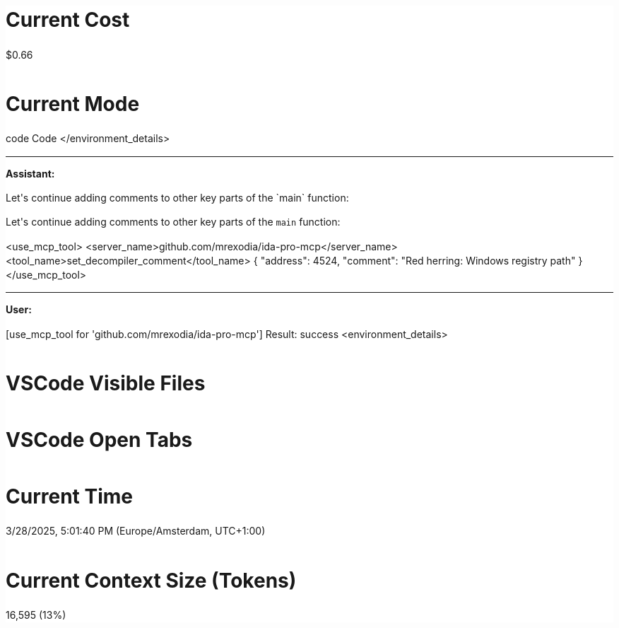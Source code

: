 # Current Cost
$0.66

# Current Mode
<slug>code</slug>
<name>Code</name>
</environment_details>

---

**Assistant:**

<thinking>
Let's continue adding comments to other key parts of the `main` function:
</thinking>

Let's continue adding comments to other key parts of the `main` function:

<use_mcp_tool>
<server_name>github.com/mrexodia/ida-pro-mcp</server_name>
<tool_name>set_decompiler_comment</tool_name>
<arguments>
{
  "address": 4524,
  "comment": "Red herring: Windows registry path"
}
</arguments>
</use_mcp_tool>

---

**User:**

[use_mcp_tool for 'github.com/mrexodia/ida-pro-mcp'] Result:
success
<environment_details>
# VSCode Visible Files


# VSCode Open Tabs


# Current Time
3/28/2025, 5:01:40 PM (Europe/Amsterdam, UTC+1:00)

# Current Context Size (Tokens)
16,595 (13%)
